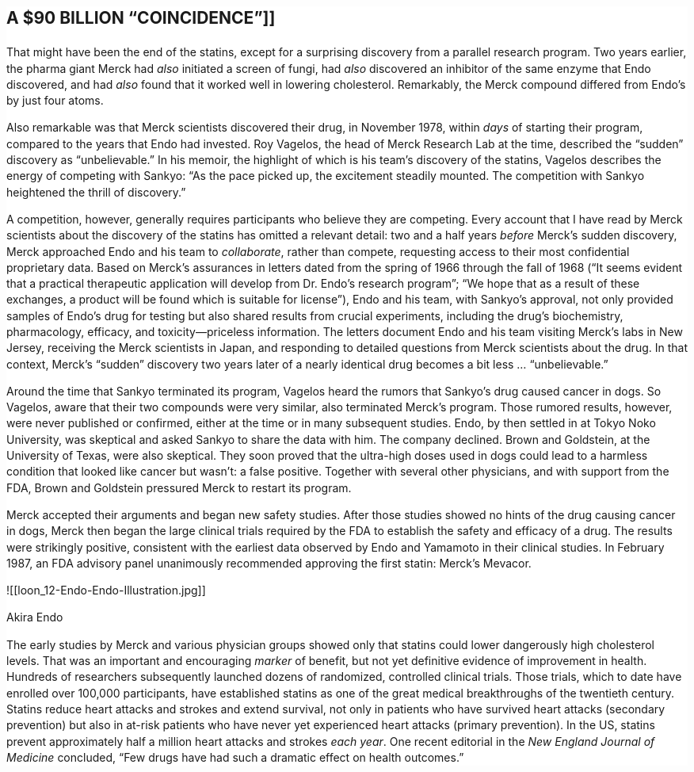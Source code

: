 ## **A $90 BILLION “COINCIDENCE”**]]

That might have been the end of the statins, except for a surprising discovery from a parallel research program. Two years earlier, the pharma giant Merck had _also_ initiated a screen of fungi, had _also_ discovered an inhibitor of the same enzyme that Endo discovered, and had _also_ found that it worked well in lowering cholesterol. Remarkably, the Merck compound differed from Endo’s by just four atoms.

Also remarkable was that Merck scientists discovered their drug, in November 1978, within _days_ of starting their program, compared to the years that Endo had invested. Roy Vagelos, the head of Merck Research Lab at the time, described the “sudden” discovery as “unbelievable.” In his memoir, the highlight of which is his team’s discovery of the statins, Vagelos describes the energy of competing with Sankyo: “As the pace picked up, the excitement steadily mounted. The competition with Sankyo heightened the thrill of discovery.”

A competition, however, generally requires participants who believe they are competing. Every account that I have read by Merck scientists about the discovery of the statins has omitted a relevant detail: two and a half years _before_ Merck’s sudden discovery, Merck approached Endo and his team to _collaborate_, rather than compete, requesting access to their most confidential proprietary data. Based on Merck’s assurances in letters dated from the spring of 1966 through the fall of 1968 (“It seems evident that a practical therapeutic application will develop from Dr. Endo’s research program”; “We hope that as a result of these exchanges, a product will be found which is suitable for license”), Endo and his team, with Sankyo’s approval, not only provided samples of Endo’s drug for testing but also shared results from crucial experiments, including the drug’s biochemistry, pharmacology, efficacy, and toxicity—priceless information. The letters document Endo and his team visiting Merck’s labs in New Jersey, receiving the Merck scientists in Japan, and responding to detailed questions from Merck scientists about the drug. In that context, Merck’s “sudden” discovery two years later of a nearly identical drug becomes a bit less … “unbelievable.”

Around the time that Sankyo terminated its program, Vagelos heard the rumors that Sankyo’s drug caused cancer in dogs. So Vagelos, aware that their two compounds were very similar, also terminated Merck’s program. Those rumored results, however, were never published or confirmed, either at the time or in many subsequent studies. Endo, by then settled in at Tokyo Noko University, was skeptical and asked Sankyo to share the data with him. The company declined. Brown and Goldstein, at the University of Texas, were also skeptical. They soon proved that the ultra-high doses used in dogs could lead to a harmless condition that looked like cancer but wasn’t: a false positive. Together with several other physicians, and with support from the FDA, Brown and Goldstein pressured Merck to restart its program.

Merck accepted their arguments and began new safety studies. After those studies showed no hints of the drug causing cancer in dogs, Merck then began the large clinical trials required by the FDA to establish the safety and efficacy of a drug. The results were strikingly positive, consistent with the earliest data observed by Endo and Yamamoto in their clinical studies. In February 1987, an FDA advisory panel unanimously recommended approving the first statin: Merck’s Mevacor.

![[loon_12-Endo-Endo-Illustration.jpg]]

Akira Endo

The early studies by Merck and various physician groups showed only that statins could lower dangerously high cholesterol levels. That was an important and encouraging _marker_ of benefit, but not yet definitive evidence of improvement in health. Hundreds of researchers subsequently launched dozens of randomized, controlled clinical trials. Those trials, which to date have enrolled over 100,000 participants, have established statins as one of the great medical breakthroughs of the twentieth century. Statins reduce heart attacks and strokes and extend survival, not only in patients who have survived heart attacks (secondary prevention) but also in at-risk patients who have never yet experienced heart attacks (primary prevention). In the US, statins prevent approximately half a million heart attacks and strokes _each year_. One recent editorial in the _New England Journal of Medicine_ concluded, “Few drugs have had such a dramatic effect on health outcomes.”
